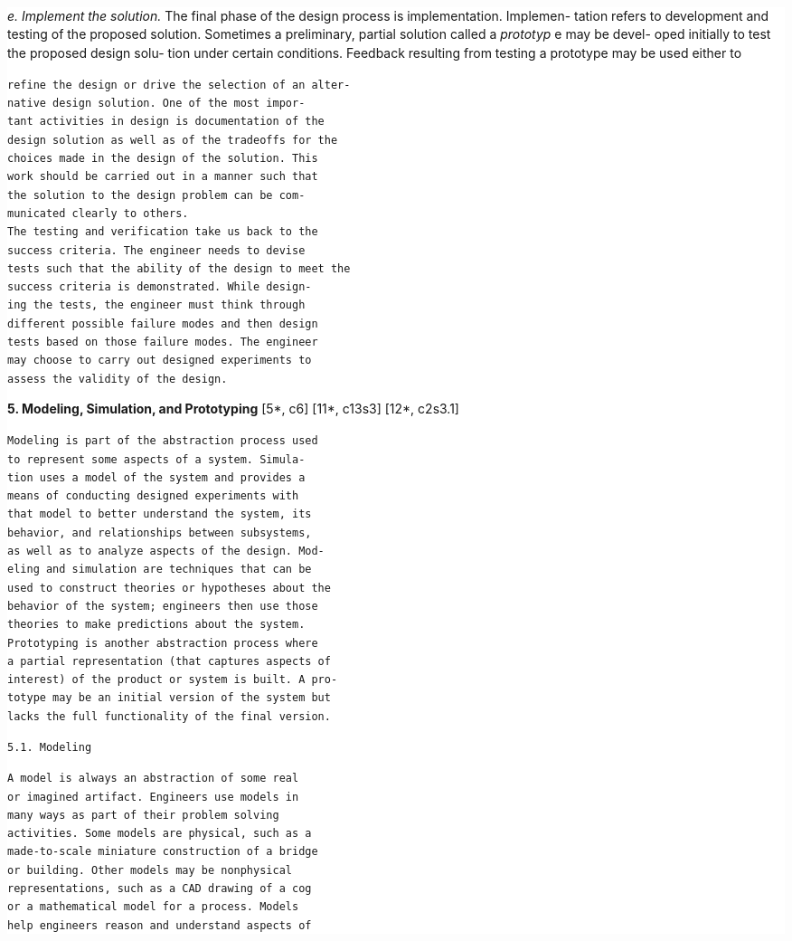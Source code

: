 _e. Implement the solution._ The final phase of the
design process is implementation. Implemen-
tation refers to development and testing of the
proposed solution. Sometimes a preliminary,
partial solution called a _prototyp_ e may be devel-
oped initially to test the proposed design solu-
tion under certain conditions. Feedback resulting
from testing a prototype may be used either to

```
refine the design or drive the selection of an alter-
native design solution. One of the most impor-
tant activities in design is documentation of the
design solution as well as of the tradeoffs for the
choices made in the design of the solution. This
work should be carried out in a manner such that
the solution to the design problem can be com-
municated clearly to others.
The testing and verification take us back to the
success criteria. The engineer needs to devise
tests such that the ability of the design to meet the
success criteria is demonstrated. While design-
ing the tests, the engineer must think through
different possible failure modes and then design
tests based on those failure modes. The engineer
may choose to carry out designed experiments to
assess the validity of the design.
```
**5. Modeling, Simulation, and Prototyping**
    [5*, c6] [11*, c13s3] [12*, c2s3.1]

```
Modeling is part of the abstraction process used
to represent some aspects of a system. Simula-
tion uses a model of the system and provides a
means of conducting designed experiments with
that model to better understand the system, its
behavior, and relationships between subsystems,
as well as to analyze aspects of the design. Mod-
eling and simulation are techniques that can be
used to construct theories or hypotheses about the
behavior of the system; engineers then use those
theories to make predictions about the system.
Prototyping is another abstraction process where
a partial representation (that captures aspects of
interest) of the product or system is built. A pro-
totype may be an initial version of the system but
lacks the full functionality of the final version.
```
```
5.1. Modeling
```
```
A model is always an abstraction of some real
or imagined artifact. Engineers use models in
many ways as part of their problem solving
activities. Some models are physical, such as a
made-to-scale miniature construction of a bridge
or building. Other models may be nonphysical
representations, such as a CAD drawing of a cog
or a mathematical model for a process. Models
help engineers reason and understand aspects of
```
